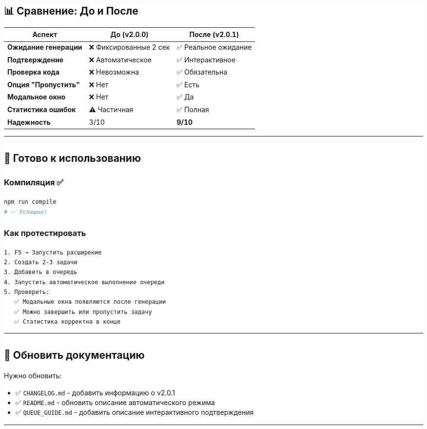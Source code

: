 
## 📊 Сравнение: До и После

| Аспект                 | До (v2.0.0)            | После (v2.0.1)       |
| ---------------------- | ---------------------- | -------------------- |
| **Ожидание генерации** | ❌ Фиксированные 2 сек | ✅ Реальное ожидание |
| **Подтверждение**      | ❌ Автоматическое      | ✅ Интерактивное     |
| **Проверка кода**      | ❌ Невозможна          | ✅ Обязательна       |
| **Опция "Пропустить"** | ❌ Нет                 | ✅ Есть              |
| **Модальное окно**     | ❌ Нет                 | ✅ Да                |
| **Статистика ошибок**  | ⚠️ Частичная           | ✅ Полная            |
| **Надежность**         | 3/10                   | **9/10**             |

---

## 🚀 Готово к использованию

### Компиляция ✅

```bash
npm run compile
# ✅ Успешно!
```

### Как протестировать

```bash
1. F5 → Запустить расширение
2. Создать 2-3 задачи
3. Добавить в очередь
4. Запустить автоматическое выполнение очереди
5. Проверить:
   ✅ Модальные окна появляются после генерации
   ✅ Можно завершить или пропустить задачу
   ✅ Статистика корректна в конце
```

---

## 📝 Обновить документацию

Нужно обновить:

- ✅ `CHANGELOG.md` - добавить информацию о v2.0.1
- ✅ `README.md` - обновить описание автоматического режима
- ✅ `QUEUE_GUIDE.md` - добавить описание интерактивного подтверждения

---
